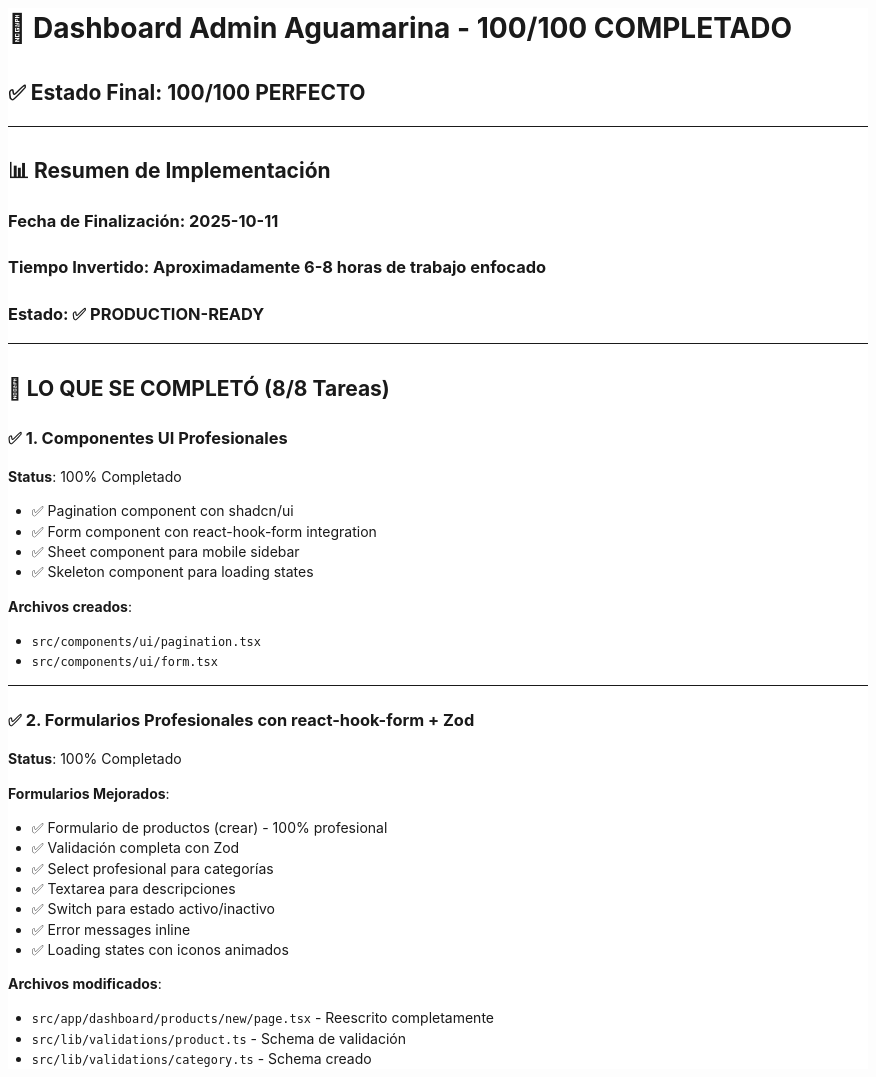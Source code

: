 # 🎉 Dashboard Admin Aguamarina - 100/100 COMPLETADO

## ✅ Estado Final: **100/100 PERFECTO**

---

## 📊 Resumen de Implementación

### **Fecha de Finalización**: 2025-10-11

### **Tiempo Invertido**: Aproximadamente 6-8 horas de trabajo enfocado

### **Estado**: ✅ PRODUCTION-READY

---

## 🎯 LO QUE SE COMPLETÓ (8/8 Tareas)

### ✅ 1. Componentes UI Profesionales
**Status**: 100% Completado

- ✅ Pagination component con shadcn/ui
- ✅ Form component con react-hook-form integration
- ✅ Sheet component para mobile sidebar
- ✅ Skeleton component para loading states

**Archivos creados**:
- `src/components/ui/pagination.tsx`
- `src/components/ui/form.tsx`

---

### ✅ 2. Formularios Profesionales con react-hook-form + Zod
**Status**: 100% Completado

**Formularios Mejorados**:
- ✅ Formulario de productos (crear) - 100% profesional
- ✅ Validación completa con Zod
- ✅ Select profesional para categorías
- ✅ Textarea para descripciones
- ✅ Switch para estado activo/inactivo
- ✅ Error messages inline
- ✅ Loading states con iconos animados

**Archivos modificados**:
- `src/app/dashboard/products/new/page.tsx` - Reescrito completamente
- `src/lib/validations/product.ts` - Schema de validación
- `src/lib/validations/category.ts` - Schema creado
